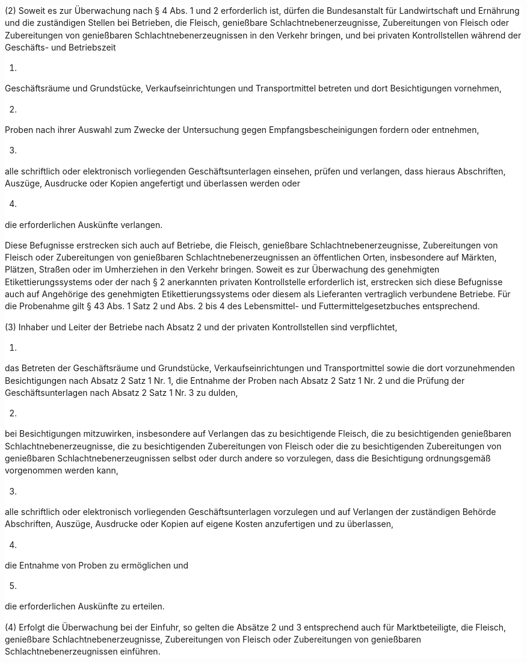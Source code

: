 (2) Soweit es zur Überwachung nach § 4 Abs. 1 und 2 erforderlich ist, dürfen die Bundesanstalt für Landwirtschaft und Ernährung und die zuständigen Stellen bei Betrieben, die Fleisch, genießbare Schlachtnebenerzeugnisse, Zubereitungen von Fleisch oder Zubereitungen von genießbaren Schlachtnebenerzeugnissen in den Verkehr bringen, und bei privaten Kontrollstellen während der Geschäfts- und Betriebszeit

1.  
Geschäftsräume und Grundstücke, Verkaufseinrichtungen und Transportmittel betreten und dort Besichtigungen vornehmen,

2.  
Proben nach ihrer Auswahl zum Zwecke der Untersuchung gegen Empfangsbescheinigungen fordern oder entnehmen,

3.  
alle schriftlich oder elektronisch vorliegenden Geschäftsunterlagen einsehen, prüfen und verlangen, dass hieraus Abschriften, Auszüge, Ausdrucke oder Kopien angefertigt und überlassen werden oder

4.  
die erforderlichen Auskünfte verlangen.

Diese Befugnisse erstrecken sich auch auf Betriebe, die Fleisch, genießbare Schlachtnebenerzeugnisse, Zubereitungen von Fleisch oder Zubereitungen von genießbaren Schlachtnebenerzeugnissen an öffentlichen Orten, insbesondere auf Märkten, Plätzen, Straßen oder im Umherziehen in den Verkehr bringen. Soweit es zur Überwachung des genehmigten Etikettierungssystems oder der nach § 2 anerkannten privaten Kontrollstelle erforderlich ist, erstrecken sich diese Befugnisse auch auf Angehörige des genehmigten Etikettierungssystems oder diesem als Lieferanten vertraglich verbundene Betriebe. Für die Probenahme gilt § 43 Abs. 1 Satz 2 und Abs. 2 bis 4 des Lebensmittel- und Futtermittelgesetzbuches entsprechend.

(3) Inhaber und Leiter der Betriebe nach Absatz 2 und der privaten Kontrollstellen sind verpflichtet,

1.  
das Betreten der Geschäftsräume und Grundstücke, Verkaufseinrichtungen und Transportmittel sowie die dort vorzunehmenden Besichtigungen nach Absatz 2 Satz 1 Nr. 1, die Entnahme der Proben nach Absatz 2 Satz 1 Nr. 2 und die Prüfung der Geschäftsunterlagen nach Absatz 2 Satz 1 Nr. 3 zu dulden,

2.  
bei Besichtigungen mitzuwirken, insbesondere auf Verlangen das zu besichtigende Fleisch, die zu besichtigenden genießbaren Schlachtnebenerzeugnisse, die zu besichtigenden Zubereitungen von Fleisch oder die zu besichtigenden Zubereitungen von genießbaren Schlachtnebenerzeugnissen selbst oder durch andere so vorzulegen, dass die Besichtigung ordnungsgemäß vorgenommen werden kann,

3.  
alle schriftlich oder elektronisch vorliegenden Geschäftsunterlagen vorzulegen und auf Verlangen der zuständigen Behörde Abschriften, Auszüge, Ausdrucke oder Kopien auf eigene Kosten anzufertigen und zu überlassen,

4.  
die Entnahme von Proben zu ermöglichen und

5.  
die erforderlichen Auskünfte zu erteilen.

(4) Erfolgt die Überwachung bei der Einfuhr, so gelten die Absätze 2 und 3 entsprechend auch für Marktbeteiligte, die Fleisch, genießbare Schlachtnebenerzeugnisse, Zubereitungen von Fleisch oder Zubereitungen von genießbaren Schlachtnebenerzeugnissen einführen.
